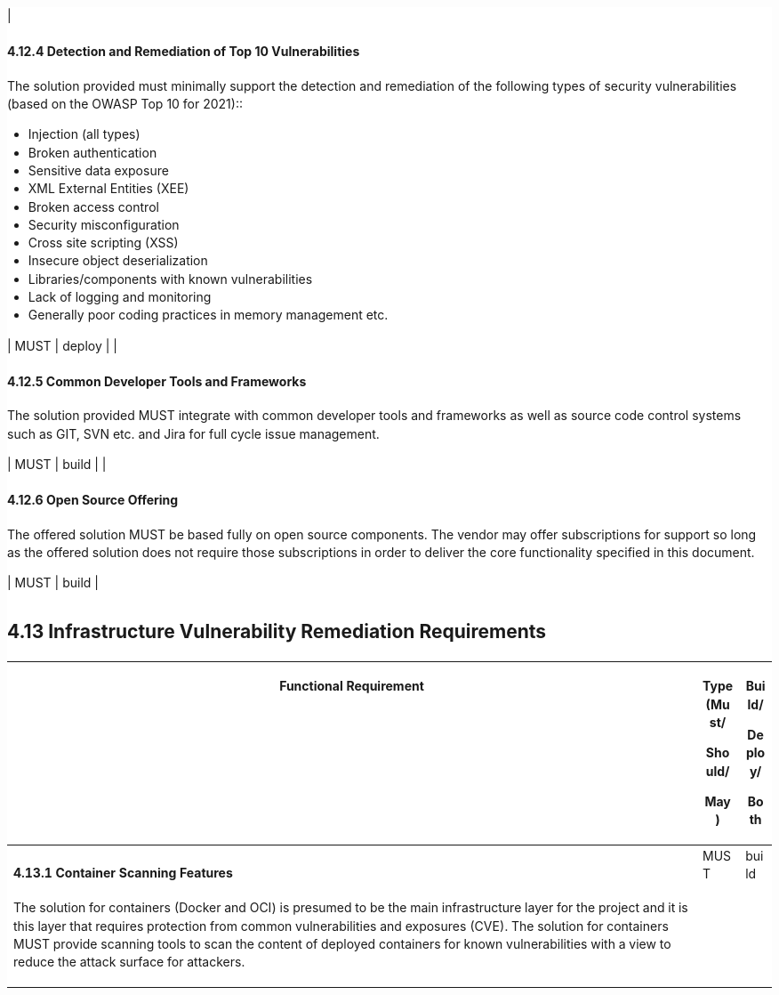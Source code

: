 | <h4>4.12.4 Detection and Remediation of Top 10 Vulnerabilities </h4><p>The solution provided must minimally support the detection and remediation of the following types of security vulnerabilities (based on the OWASP Top 10 for 2021)::</p><ul><li>Injection (all types)</li><li>Broken authentication</li><li>Sensitive data exposure</li><li>XML External Entities (XEE)</li><li>Broken access control</li><li>Security misconfiguration</li><li>Cross site scripting (XSS)</li><li>Insecure object deserialization</li><li>Libraries/components with known vulnerabilities</li><li>Lack of logging and monitoring</li><li>Generally poor coding practices in memory management etc.</li></ul>                                                                                                                                                                                                                                                                                                                                                                    | MUST                                                                                           | deploy                                                                                    |
| <h4>4.12.5 Common Developer Tools and Frameworks</h4><p>The solution provided MUST integrate with common developer tools and frameworks as well as source code control systems such as GIT, SVN etc. and Jira for full cycle issue management.</p>                                                                                                                                                                                                                                                                                                                                                                                                                                                                                                                                                                                                                                                                                                                                                                                                                      | MUST                                                                                           | build                                                                                     |
| <h4>4.12.6 Open Source Offering</h4><p>The offered solution MUST be based fully on open source components. The vendor may offer subscriptions for support so long as the offered solution does not require those subscriptions in order to deliver the core functionality specified in this document.</p>                                                                                                                                                                                                                                                                                                                                                                                                                                                                                                                                                                                                                                                                                                                                                               | MUST                                                                                           | build                                                                                     |

## 4.13 Infrastructure Vulnerability Remediation Requirements



| <p><strong>Functional Requirement</strong></p><p>   </p>                                                                                                                                                                                                                                                                                                                                                                                                                                                                  | <p><strong>Type (Must/</strong></p><p><strong>Should/</strong></p><p><strong>May)</strong></p> | <p><strong>Build/</strong></p><p><strong>Deploy/</strong></p><p><strong>Both</strong></p> |
| ------------------------------------------------------------------------------------------------------------------------------------------------------------------------------------------------------------------------------------------------------------------------------------------------------------------------------------------------------------------------------------------------------------------------------------------------------------------------------------------------------------------------- | ---------------------------------------------------------------------------------------------- | ----------------------------------------------------------------------------------------- |
| <h4>4.13.1 Container Scanning Features </h4><p>The solution for containers (Docker and OCI) is presumed to be the main infrastructure layer for the project and it is this layer that requires protection from common vulnerabilities and exposures (CVE). The solution for containers MUST provide scanning tools to scan the content of deployed containers for known vulnerabilities with a view to reduce the attack surface for attackers.</p>                                                                       | MUST                                                                                           | build                                                                                     |